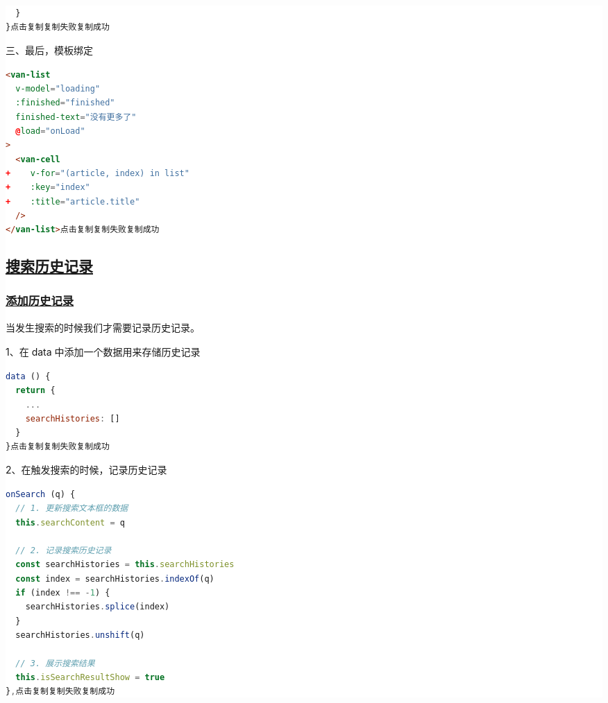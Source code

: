 ```js
  }
}点击复制复制失败复制成功
```

三、最后，模板绑定

```html
<van-list
  v-model="loading"
  :finished="finished"
  finished-text="没有更多了"
  @load="onLoad"
>
  <van-cell
+    v-for="(article, index) in list"
+    :key="index"
+    :title="article.title"
  />
</van-list>点击复制复制失败复制成功
```

## [搜索历史记录](https://lxst9l.coding-pages.com/#/08-%E6%96%87%E7%AB%A0%E6%90%9C%E7%B4%A2?id=%e6%90%9c%e7%b4%a2%e5%8e%86%e5%8f%b2%e8%ae%b0%e5%bd%95)

### [添加历史记录](https://lxst9l.coding-pages.com/#/08-%E6%96%87%E7%AB%A0%E6%90%9C%E7%B4%A2?id=%e6%b7%bb%e5%8a%a0%e5%8e%86%e5%8f%b2%e8%ae%b0%e5%bd%95)

当发生搜索的时候我们才需要记录历史记录。

1、在 data 中添加一个数据用来存储历史记录

```js
data () {
  return {
    ...
    searchHistories: []
  }
}点击复制复制失败复制成功
```

2、在触发搜索的时候，记录历史记录

```js
onSearch (q) {
  // 1. 更新搜索文本框的数据
  this.searchContent = q

  // 2. 记录搜索历史记录
  const searchHistories = this.searchHistories
  const index = searchHistories.indexOf(q)
  if (index !== -1) {
    searchHistories.splice(index)
  }
  searchHistories.unshift(q)

  // 3. 展示搜索结果
  this.isSearchResultShow = true
},点击复制复制失败复制成功
```
